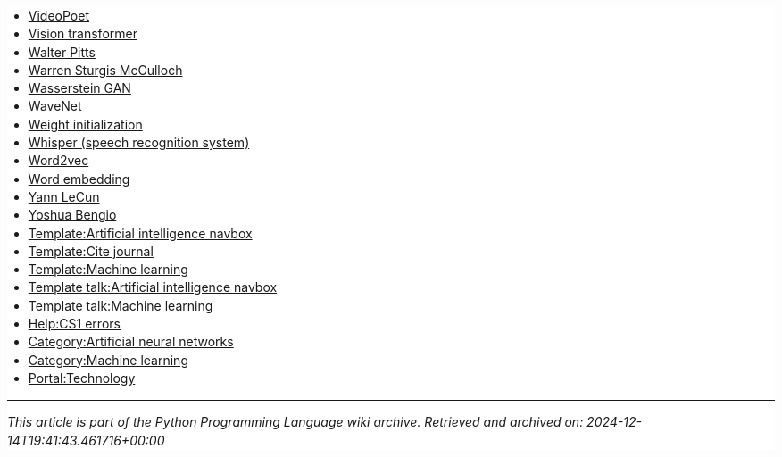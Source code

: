 - [VideoPoet](https://en.wikipedia.org/wiki/VideoPoet)
- [Vision transformer](https://en.wikipedia.org/wiki/Vision_transformer)
- [Walter Pitts](https://en.wikipedia.org/wiki/Walter_Pitts)
- [Warren Sturgis McCulloch](https://en.wikipedia.org/wiki/Warren_Sturgis_McCulloch)
- [Wasserstein GAN](https://en.wikipedia.org/wiki/Wasserstein_GAN)
- [WaveNet](https://en.wikipedia.org/wiki/WaveNet)
- [Weight initialization](https://en.wikipedia.org/wiki/Weight_initialization)
- [Whisper (speech recognition system)](https://en.wikipedia.org/wiki/Whisper_(speech_recognition_system))
- [Word2vec](https://en.wikipedia.org/wiki/Word2vec)
- [Word embedding](https://en.wikipedia.org/wiki/Word_embedding)
- [Yann LeCun](https://en.wikipedia.org/wiki/Yann_LeCun)
- [Yoshua Bengio](https://en.wikipedia.org/wiki/Yoshua_Bengio)
- [Template:Artificial intelligence navbox](https://en.wikipedia.org/wiki/Template:Artificial_intelligence_navbox)
- [Template:Cite journal](https://en.wikipedia.org/wiki/Template:Cite_journal)
- [Template:Machine learning](https://en.wikipedia.org/wiki/Template:Machine_learning)
- [Template talk:Artificial intelligence navbox](https://en.wikipedia.org/wiki/Template_talk:Artificial_intelligence_navbox)
- [Template talk:Machine learning](https://en.wikipedia.org/wiki/Template_talk:Machine_learning)
- [Help:CS1 errors](https://en.wikipedia.org/wiki/Help:CS1_errors)
- [Category:Artificial neural networks](https://en.wikipedia.org/wiki/Category:Artificial_neural_networks)
- [Category:Machine learning](https://en.wikipedia.org/wiki/Category:Machine_learning)
- [Portal:Technology](https://en.wikipedia.org/wiki/Portal:Technology)

---
_This article is part of the Python Programming Language wiki archive._
_Retrieved and archived on: 2024-12-14T19:41:43.461716+00:00_